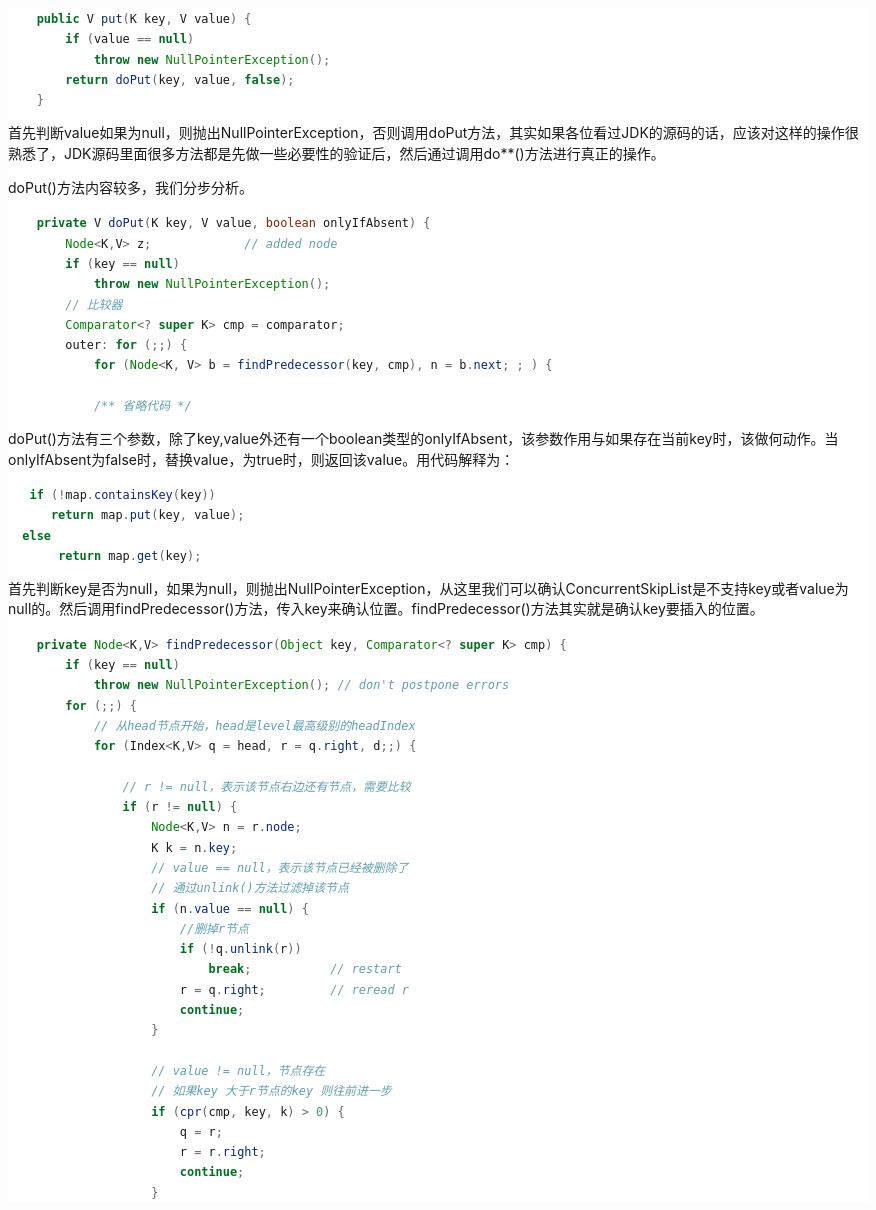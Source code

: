 ```java
    public V put(K key, V value) {
        if (value == null)
            throw new NullPointerException();
        return doPut(key, value, false);
    }
```

首先判断value如果为null，则抛出NullPointerException，否则调用doPut方法，其实如果各位看过JDK的源码的话，应该对这样的操作很熟悉了，JDK源码里面很多方法都是先做一些必要性的验证后，然后通过调用do**()方法进行真正的操作。

doPut()方法内容较多，我们分步分析。

```java
    private V doPut(K key, V value, boolean onlyIfAbsent) {
        Node<K,V> z;             // added node
        if (key == null)
            throw new NullPointerException();
        // 比较器
        Comparator<? super K> cmp = comparator;
        outer: for (;;) {
            for (Node<K, V> b = findPredecessor(key, cmp), n = b.next; ; ) {

            /** 省略代码 */
```

doPut()方法有三个参数，除了key,value外还有一个boolean类型的onlyIfAbsent，该参数作用与如果存在当前key时，该做何动作。当onlyIfAbsent为false时，替换value，为true时，则返回该value。用代码解释为：

```java
   if (!map.containsKey(key))
      return map.put(key, value);
  else
       return map.get(key);
```

首先判断key是否为null，如果为null，则抛出NullPointerException，从这里我们可以确认ConcurrentSkipList是不支持key或者value为null的。然后调用findPredecessor()方法，传入key来确认位置。findPredecessor()方法其实就是确认key要插入的位置。

```java
    private Node<K,V> findPredecessor(Object key, Comparator<? super K> cmp) {
        if (key == null)
            throw new NullPointerException(); // don't postpone errors
        for (;;) {
            // 从head节点开始，head是level最高级别的headIndex
            for (Index<K,V> q = head, r = q.right, d;;) {

                // r != null，表示该节点右边还有节点，需要比较
                if (r != null) {
                    Node<K,V> n = r.node;
                    K k = n.key;
                    // value == null，表示该节点已经被删除了
                    // 通过unlink()方法过滤掉该节点
                    if (n.value == null) {
                        //删掉r节点
                        if (!q.unlink(r))
                            break;           // restart
                        r = q.right;         // reread r
                        continue;
                    }

                    // value != null，节点存在
                    // 如果key 大于r节点的key 则往前进一步
                    if (cpr(cmp, key, k) > 0) {
                        q = r;
                        r = r.right;
                        continue;
                    }
```